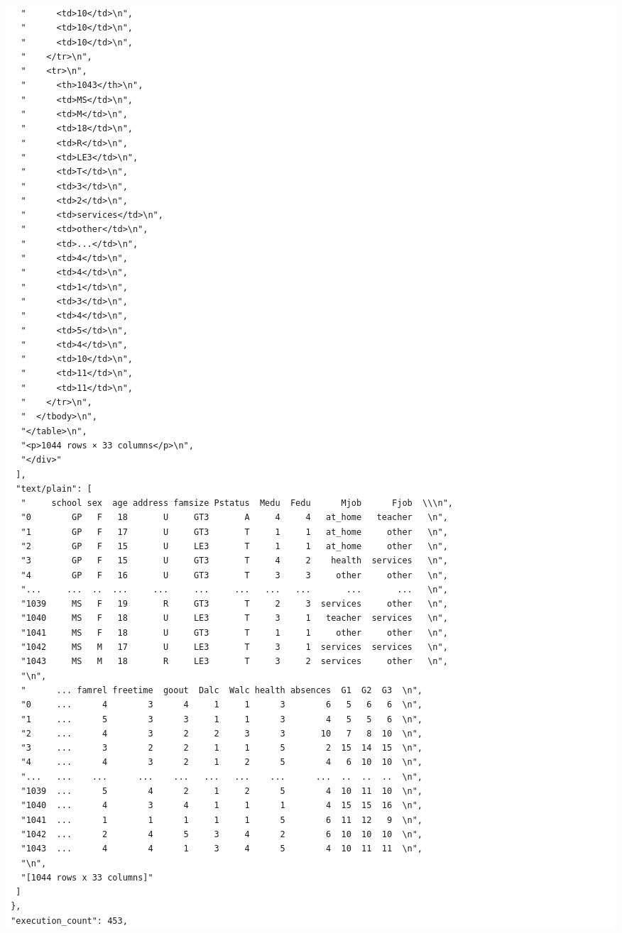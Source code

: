        "      <td>10</td>\n",
       "      <td>10</td>\n",
       "      <td>10</td>\n",
       "    </tr>\n",
       "    <tr>\n",
       "      <th>1043</th>\n",
       "      <td>MS</td>\n",
       "      <td>M</td>\n",
       "      <td>18</td>\n",
       "      <td>R</td>\n",
       "      <td>LE3</td>\n",
       "      <td>T</td>\n",
       "      <td>3</td>\n",
       "      <td>2</td>\n",
       "      <td>services</td>\n",
       "      <td>other</td>\n",
       "      <td>...</td>\n",
       "      <td>4</td>\n",
       "      <td>4</td>\n",
       "      <td>1</td>\n",
       "      <td>3</td>\n",
       "      <td>4</td>\n",
       "      <td>5</td>\n",
       "      <td>4</td>\n",
       "      <td>10</td>\n",
       "      <td>11</td>\n",
       "      <td>11</td>\n",
       "    </tr>\n",
       "  </tbody>\n",
       "</table>\n",
       "<p>1044 rows × 33 columns</p>\n",
       "</div>"
      ],
      "text/plain": [
       "     school sex  age address famsize Pstatus  Medu  Fedu      Mjob      Fjob  \\\n",
       "0        GP   F   18       U     GT3       A     4     4   at_home   teacher   \n",
       "1        GP   F   17       U     GT3       T     1     1   at_home     other   \n",
       "2        GP   F   15       U     LE3       T     1     1   at_home     other   \n",
       "3        GP   F   15       U     GT3       T     4     2    health  services   \n",
       "4        GP   F   16       U     GT3       T     3     3     other     other   \n",
       "...     ...  ..  ...     ...     ...     ...   ...   ...       ...       ...   \n",
       "1039     MS   F   19       R     GT3       T     2     3  services     other   \n",
       "1040     MS   F   18       U     LE3       T     3     1   teacher  services   \n",
       "1041     MS   F   18       U     GT3       T     1     1     other     other   \n",
       "1042     MS   M   17       U     LE3       T     3     1  services  services   \n",
       "1043     MS   M   18       R     LE3       T     3     2  services     other   \n",
       "\n",
       "      ... famrel freetime  goout  Dalc  Walc health absences  G1  G2  G3  \n",
       "0     ...      4        3      4     1     1      3        6   5   6   6  \n",
       "1     ...      5        3      3     1     1      3        4   5   5   6  \n",
       "2     ...      4        3      2     2     3      3       10   7   8  10  \n",
       "3     ...      3        2      2     1     1      5        2  15  14  15  \n",
       "4     ...      4        3      2     1     2      5        4   6  10  10  \n",
       "...   ...    ...      ...    ...   ...   ...    ...      ...  ..  ..  ..  \n",
       "1039  ...      5        4      2     1     2      5        4  10  11  10  \n",
       "1040  ...      4        3      4     1     1      1        4  15  15  16  \n",
       "1041  ...      1        1      1     1     1      5        6  11  12   9  \n",
       "1042  ...      2        4      5     3     4      2        6  10  10  10  \n",
       "1043  ...      4        4      1     3     4      5        4  10  11  11  \n",
       "\n",
       "[1044 rows x 33 columns]"
      ]
     },
     "execution_count": 453,